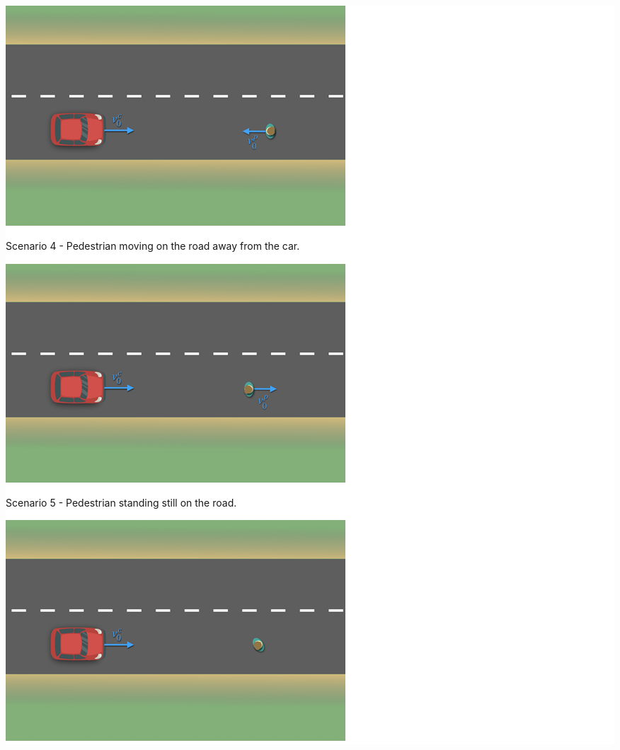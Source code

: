 ![Scenario3](/docs/figures/scenario3.png) <a name="scenario3"></a>

Scenario 4 - Pedestrian moving on the road away from the car. 

![Scenario4](/docs/figures/scenario4.png) <a name="scenario4"></a>

Scenario 5 - Pedestrian standing still on the road. 

![Scenario5](/docs/figures/scenario5.png) <a name="scenario5"></a>
